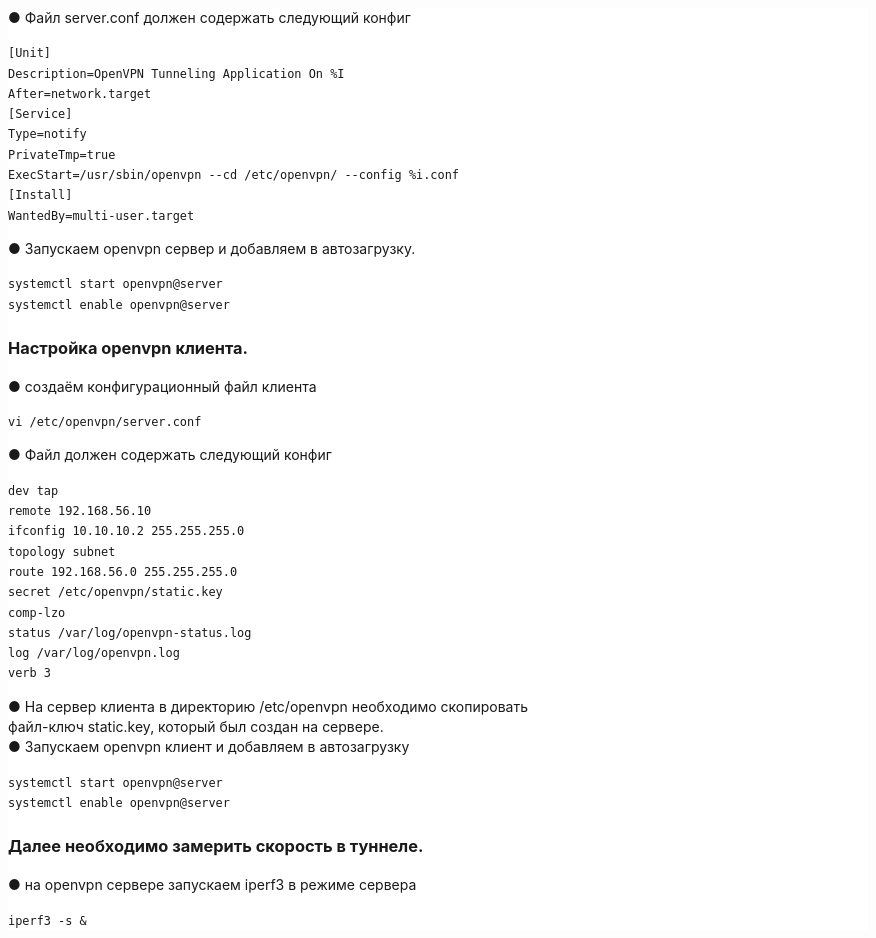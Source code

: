 ● Файл server.conf должен содержать следующий конфиг   
```
[Unit]   
Description=OpenVPN Tunneling Application On %I   
After=network.target   
[Service]   
Type=notify   
PrivateTmp=true   
ExecStart=/usr/sbin/openvpn --cd /etc/openvpn/ --config %i.conf   
[Install]   
WantedBy=multi-user.target
```
   
   
● Запускаем openvpn сервер и добавляем в автозагрузку.   
```
systemctl start openvpn@server   
systemctl enable openvpn@server
```
   
   
### Настройка openvpn клиента.   
   
● создаём конфигурационный файл клиента   
```
vi /etc/openvpn/server.conf
```
   
● Файл должен содержать следующий конфиг   
```
dev tap   
remote 192.168.56.10   
ifconfig 10.10.10.2 255.255.255.0   
topology subnet   
route 192.168.56.0 255.255.255.0   
secret /etc/openvpn/static.key   
comp-lzo   
status /var/log/openvpn-status.log   
log /var/log/openvpn.log   
verb 3
```
   
   
● На сервер клиента в директорию /etc/openvpn необходимо скопировать   
файл-ключ static.key, который был создан на сервере.   
● Запускаем openvpn клиент и добавляем в автозагрузку   
```
systemctl start openvpn@server   
systemctl enable openvpn@server
```
   
   
### Далее необходимо замерить скорость в туннеле.   
● на openvpn сервере запускаем iperf3 в режиме сервера   
```
iperf3 -s &
```
   